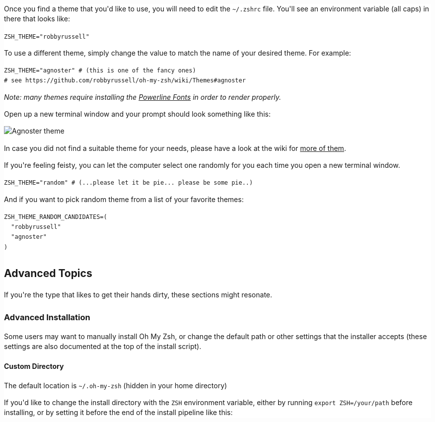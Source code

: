 Once you find a theme that you'd like to use, you will need to edit the `~/.zshrc` file. You'll see an environment variable (all caps) in there that looks like:

```shell
ZSH_THEME="robbyrussell"
```

To use a different theme, simply change the value to match the name of your desired theme. For example:

```shell
ZSH_THEME="agnoster" # (this is one of the fancy ones)
# see https://github.com/robbyrussell/oh-my-zsh/wiki/Themes#agnoster
```

_Note: many themes require installing the [Powerline Fonts](https://github.com/powerline/fonts) in order to render properly._

Open up a new terminal window and your prompt should look something like this:

![Agnoster theme](https://cloud.githubusercontent.com/assets/2618447/6316862/70f58fb6-ba03-11e4-82c9-c083bf9a6574.png)

In case you did not find a suitable theme for your needs, please have a look at the wiki for [more of them](https://github.com/robbyrussell/oh-my-zsh/wiki/External-themes).

If you're feeling feisty, you can let the computer select one randomly for you each time you open a new terminal window.


```shell
ZSH_THEME="random" # (...please let it be pie... please be some pie..)
```

And if you want to pick random theme from a list of your favorite themes:

```shell
ZSH_THEME_RANDOM_CANDIDATES=(
  "robbyrussell"
  "agnoster"
)
```

## Advanced Topics

If you're the type that likes to get their hands dirty, these sections might resonate.

### Advanced Installation

Some users may want to manually install Oh My Zsh, or change the default path or other settings that
the installer accepts (these settings are also documented at the top of the install script).

#### Custom Directory

The default location is `~/.oh-my-zsh` (hidden in your home directory)

If you'd like to change the install directory with the `ZSH` environment variable, either by running
`export ZSH=/your/path` before installing, or by setting it before the end of the install pipeline
like this:
